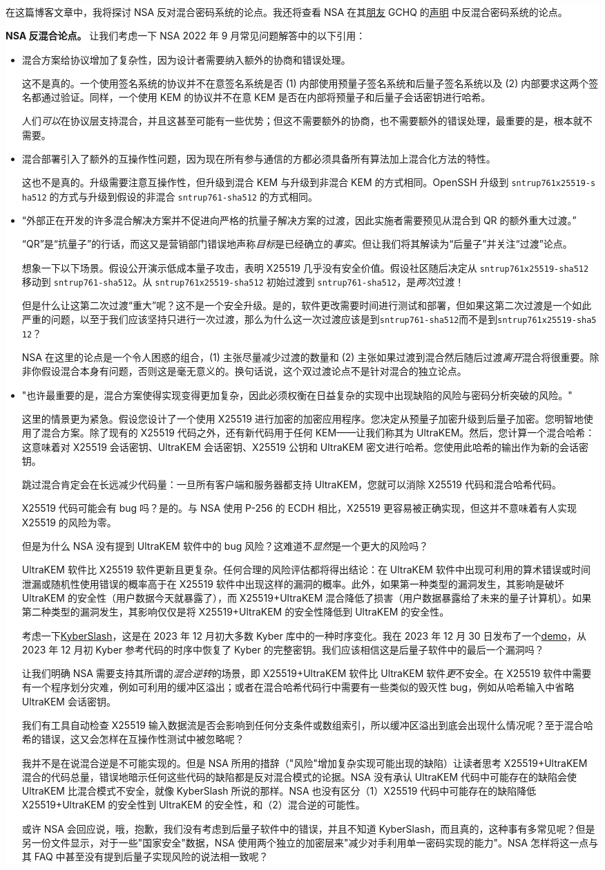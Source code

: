 在这篇博客文章中，我将探讨 NSA 反对混合密码系统的论点。我还将查看 NSA 在其[朋友](https://www.theguardian.com/uk-news/2013/aug/01/nsa-paid-gchq-spying-edward-snowden) GCHQ 的[声明](https://web.archive.org/web/20231104161635/https://www.ncsc.gov.uk/whitepaper/next-steps-preparing-for-post-quantum-cryptography) 中反混合密码系统的论点。

**NSA 反混合论点。** 让我们考虑一下 NSA 2022 年 9 月常见问题解答中的以下引用：

+   混合方案给协议增加了复杂性，因为设计者需要纳入额外的协商和错误处理。

    这不是真的。一个使用签名系统的协议并不在意签名系统是否 (1) 内部使用预量子签名系统和后量子签名系统以及 (2) 内部要求这两个签名都通过验证。同样，一个使用 KEM 的协议并不在意 KEM 是否在内部将预量子和后量子会话密钥进行哈希。

    人们*可以*在协议层支持混合，并且这甚至可能有一些优势；但这不需要额外的协商，也不需要额外的错误处理，最重要的是，根本就不需要。

+   混合部署引入了额外的互操作性问题，因为现在所有参与通信的方都必须具备所有算法加上混合化方法的特性。

    这也不是真的。升级需要注意互操作性，但升级到混合 KEM 与升级到非混合 KEM 的方式相同。OpenSSH 升级到 `sntrup761x25519-sha512` 的方式与升级到假设的非混合 `sntrup761-sha512` 的方式相同。

+   “外部正在开发的许多混合解决方案并不促进向严格的抗量子解决方案的过渡，因此实施者需要预见从混合到 QR 的额外重大过渡。”

    “QR”是“抗量子”的行话，而这又是营销部门错误地声称*目标*是已经确立的*事实*。但让我们将其解读为“后量子”并关注“过渡”论点。

    想象一下以下场景。假设公开演示低成本量子攻击，表明 X25519 几乎没有安全价值。假设社区随后决定从 `sntrup761x25519-sha512` 移动到 `sntrup761-sha512`。从 `sntrup761x25519-sha512` 初始过渡到 `sntrup761-sha512`，是*两次*过渡！

    但是什么让这第二次过渡“重大”呢？这不是一个安全升级。是的，软件更改需要时间进行测试和部署，但如果这第二次过渡是一个如此严重的问题，以至于我们应该坚持只进行一次过渡，那么为什么这一次过渡应该是到`sntrup761-sha512`而不是到`sntrup761x25519-sha512`？

    NSA 在这里的论点是一个令人困惑的组合，(1) 主张尽量减少过渡的数量和 (2) 主张如果过渡到混合然后随后过渡*离开*混合将很重要。除非你假设混合本身有问题，否则这是毫无意义的。换句话说，这个双过渡论点不是针对混合的独立论点。

+   "也许最重要的是，混合方案使得实现变得更加复杂，因此必须权衡在日益复杂的实现中出现缺陷的风险与密码分析突破的风险。"

    这里的情景更为紧急。假设您设计了一个使用 X25519 进行加密的加密应用程序。您决定从预量子加密升级到后量子加密。您明智地使用了混合方案。除了现有的 X25519 代码之外，还有新代码用于任何 KEM——让我们称其为 UltraKEM。然后，您计算一个混合哈希：这意味着对 X25519 会话密钥、UltraKEM 会话密钥、X25519 公钥和 UltraKEM 密文进行哈希。您使用此哈希的输出作为新的会话密钥。

    跳过混合肯定会在长远减少代码量：一旦所有客户端和服务器都支持 UltraKEM，您就可以消除 X25519 代码和混合哈希代码。

    X25519 代码可能会有 bug 吗？是的。与 NSA 使用 P-256 的 ECDH 相比，X25519 更容易被正确实现，但这并不意味着有人实现 X25519 的风险为零。

    但是为什么 NSA 没有提到 UltraKEM 软件中的 bug 风险？这难道不*显然*是一个更大的风险吗？

    UltraKEM 软件比 X25519 软件更新且更复杂。任何合理的风险评估都将得出结论：在 UltraKEM 软件中出现可利用的算术错误或时间泄漏或随机性使用错误的概率高于在 X25519 软件中出现这样的漏洞的概率。此外，如果第一种类型的漏洞发生，其影响是破坏 UltraKEM 的安全性（用户数据今天就暴露了），而 X25519+UltraKEM 混合降低了损害（用户数据暴露给了未来的量子计算机）。如果第二种类型的漏洞发生，其影响仅仅是将 X25519+UltraKEM 的安全性降低到 UltraKEM 的安全性。

    考虑一下[KyberSlash](https://kyberslash.cr.yp.to)，这是在 2023 年 12 月初大多数 Kyber 库中的一种时序变化。我在 2023 年 12 月 30 日发布了一个[demo](https://groups.google.com/a/list.nist.gov/g/pqc-forum/c/ldX0ThYJuBo/m/uIOqRF5BAwAJ)，从 2023 年 12 月初 Kyber 参考代码的时序中恢复了 Kyber 的完整密钥。我们应该相信这是后量子软件中的最后一个漏洞吗？

    让我们明确 NSA 需要支持其所谓的*混合逆转*的场景，即 X25519+UltraKEM 软件比 UltraKEM 软件*更*不安全。在 X25519 软件中需要有一个程序划分灾难，例如可利用的缓冲区溢出；或者在混合哈希代码行中需要有一些类似的毁灭性 bug，例如从哈希输入中省略 UltraKEM 会话密钥。

    我们有工具自动检查 X25519 输入数据流是否会影响到任何分支条件或数组索引，所以缓冲区溢出到底会出现什么情况呢？至于混合哈希的错误，这又会怎样在互操作性测试中被忽略呢？

    我并不是在说混合逆是不可能实现的。但是 NSA 所用的措辞（"风险"增加复杂实现可能出现的缺陷）让读者思考 X25519+UltraKEM 混合的代码总量，错误地暗示任何这些代码的缺陷都是反对混合模式的论据。NSA 没有承认 UltraKEM 代码中可能存在的缺陷会使 UltraKEM 比混合模式不安全，就像 KyberSlash 所说的那样。NSA 也没有区分（1）X25519 代码中可能存在的缺陷降低 X25519+UltraKEM 的安全性到 UltraKEM 的安全性，和（2）混合逆的可能性。

    或许 NSA 会回应说，哦，抱歉，我们没有考虑到后量子软件中的错误，并且不知道 KyberSlash，而且真的，这种事有多常见呢？但是另一份文件显示，对于一些"国家安全"数据，NSA 使用两个独立的加密层来"减少对手利用单一密码实现的能力"。NSA 怎样将这一点与其 FAQ 中甚至没有提到后量子实现风险的说法相一致呢？

